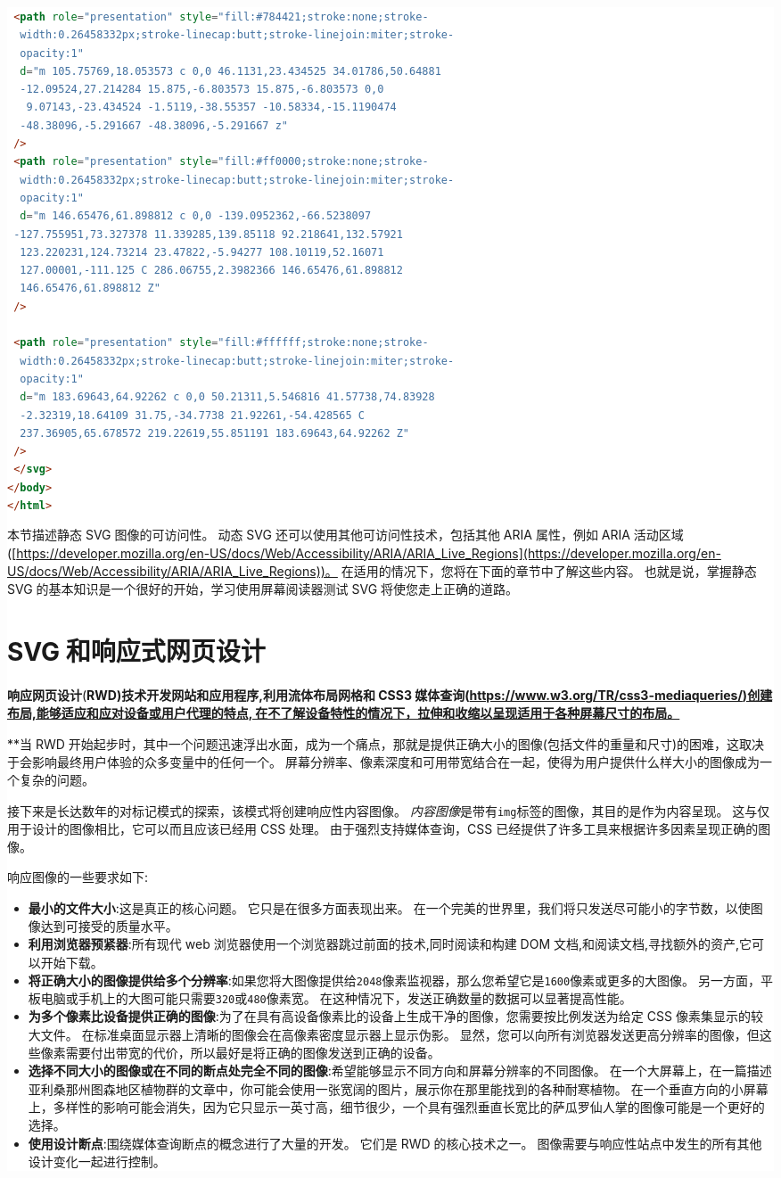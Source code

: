 ```html
 <path role="presentation" style="fill:#784421;stroke:none;stroke-
  width:0.26458332px;stroke-linecap:butt;stroke-linejoin:miter;stroke-
  opacity:1"
  d="m 105.75769,18.053573 c 0,0 46.1131,23.434525 34.01786,50.64881  
  -12.09524,27.214284 15.875,-6.803573 15.875,-6.803573 0,0
   9.07143,-23.434524 -1.5119,-38.55357 -10.58334,-15.1190474 
  -48.38096,-5.291667 -48.38096,-5.291667 z"
 />
 <path role="presentation" style="fill:#ff0000;stroke:none;stroke-
  width:0.26458332px;stroke-linecap:butt;stroke-linejoin:miter;stroke-
  opacity:1"
  d="m 146.65476,61.898812 c 0,0 -139.0952362,-66.5238097
 -127.755951,73.327378 11.339285,139.85118 92.218641,132.57921
  123.220231,124.73214 23.47822,-5.94277 108.10119,52.16071 
  127.00001,-111.125 C 286.06755,2.3982366 146.65476,61.898812 
  146.65476,61.898812 Z"
 />

 <path role="presentation" style="fill:#ffffff;stroke:none;stroke-
  width:0.26458332px;stroke-linecap:butt;stroke-linejoin:miter;stroke-
  opacity:1"
  d="m 183.69643,64.92262 c 0,0 50.21311,5.546816 41.57738,74.83928 
  -2.32319,18.64109 31.75,-34.7738 21.92261,-54.428565 C
  237.36905,65.678572 219.22619,55.851191 183.69643,64.92262 Z"
 />
 </svg>
</body>
</html>
```

本节描述静态 SVG 图像的可访问性。 动态 SVG 还可以使用其他可访问性技术，包括其他 ARIA 属性，例如 ARIA 活动区域([https://developer.mozilla.org/en-US/docs/Web/Accessibility/ARIA/ARIA_Live_Regions](https://developer.mozilla.org/en-US/docs/Web/Accessibility/ARIA/ARIA_Live_Regions))。 在适用的情况下，您将在下面的章节中了解这些内容。 也就是说，掌握静态 SVG 的基本知识是一个很好的开始，学习使用屏幕阅读器测试 SVG 将使您走上正确的道路。

# SVG 和响应式网页设计

**响应网页设计**(**RWD)技术开发网站和应用程序,利用流体布局网格和 CSS3 媒体查询([https://www.w3.org/TR/css3-mediaqueries/)创建布局,能够适应和应对设备或用户代理的特点, 在不了解设备特性的情况下，拉伸和收缩以呈现适用于各种屏幕尺寸的布局。](https://www.w3.org/TR/css3-mediaqueries/)**

 **当 RWD 开始起步时，其中一个问题迅速浮出水面，成为一个痛点，那就是提供正确大小的图像(包括文件的重量和尺寸)的困难，这取决于会影响最终用户体验的众多变量中的任何一个。 屏幕分辨率、像素深度和可用带宽结合在一起，使得为用户提供什么样大小的图像成为一个复杂的问题。

接下来是长达数年的对标记模式的探索，该模式将创建响应性内容图像。 *内容图像*是带有`img`标签的图像，其目的是作为内容呈现。 这与仅用于设计的图像相比，它可以而且应该已经用 CSS 处理。 由于强烈支持媒体查询，CSS 已经提供了许多工具来根据许多因素呈现正确的图像。

响应图像的一些要求如下:

*   **最小的文件大小**:这是真正的核心问题。 它只是在很多方面表现出来。 在一个完美的世界里，我们将只发送尽可能小的字节数，以使图像达到可接受的质量水平。
*   **利用浏览器预紧器**:所有现代 web 浏览器使用一个浏览器跳过前面的技术,同时阅读和构建 DOM 文档,和阅读文档,寻找额外的资产,它可以开始下载。
*   **将正确大小的图像提供给多个分辨率**:如果您将大图像提供给`2048`像素监视器，那么您希望它是`1600`像素或更多的大图像。 另一方面，平板电脑或手机上的大图可能只需要`320`或`480`像素宽。 在这种情况下，发送正确数量的数据可以显著提高性能。
*   **为多个像素比设备提供正确的图像**:为了在具有高设备像素比的设备上生成干净的图像，您需要按比例发送为给定 CSS 像素集显示的较大文件。 在标准桌面显示器上清晰的图像会在高像素密度显示器上显示伪影。 显然，您可以向所有浏览器发送更高分辨率的图像，但这些像素需要付出带宽的代价，所以最好是将正确的图像发送到正确的设备。
*   **选择不同大小的图像或在不同的断点处完全不同的图像**:希望能够显示不同方向和屏幕分辨率的不同图像。 在一个大屏幕上，在一篇描述亚利桑那州图森地区植物群的文章中，你可能会使用一张宽阔的图片，展示你在那里能找到的各种耐寒植物。 在一个垂直方向的小屏幕上，多样性的影响可能会消失，因为它只显示一英寸高，细节很少，一个具有强烈垂直长宽比的萨瓜罗仙人掌的图像可能是一个更好的选择。
*   **使用设计断点**:围绕媒体查询断点的概念进行了大量的开发。 它们是 RWD 的核心技术之一。 图像需要与响应性站点中发生的所有其他设计变化一起进行控制。
